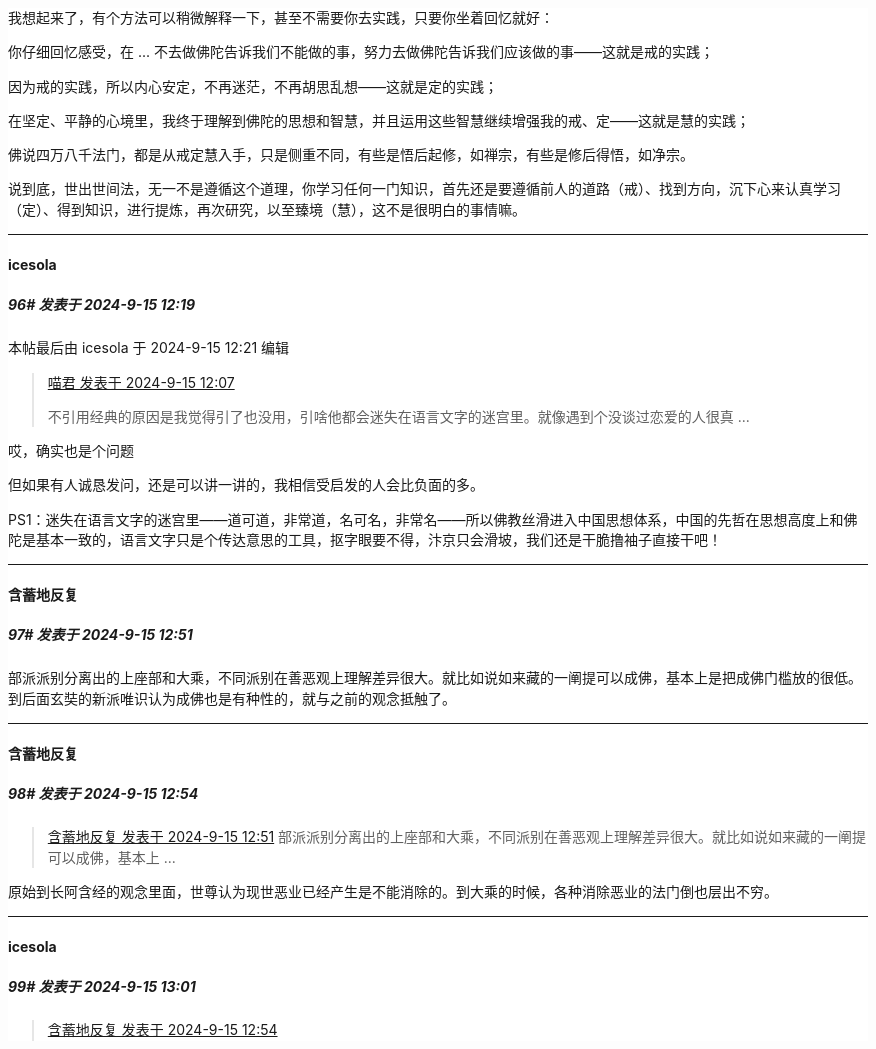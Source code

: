 我想起来了，有个方法可以稍微解释一下，甚至不需要你去实践，只要你坐着回忆就好：

你仔细回忆感受，在 ...</blockquote>
不去做佛陀告诉我们不能做的事，努力去做佛陀告诉我们应该做的事——这就是戒的实践；

因为戒的实践，所以内心安定，不再迷茫，不再胡思乱想——这就是定的实践；

在坚定、平静的心境里，我终于理解到佛陀的思想和智慧，并且运用这些智慧继续增强我的戒、定——这就是慧的实践；

佛说四万八千法门，都是从戒定慧入手，只是侧重不同，有些是悟后起修，如禅宗，有些是修后得悟，如净宗。

说到底，世出世间法，无一不是遵循这个道理，你学习任何一门知识，首先还是要遵循前人的道路（戒）、找到方向，沉下心来认真学习（定）、得到知识，进行提炼，再次研究，以至臻境（慧），这不是很明白的事情嘛。


*****

####  icesola  
##### 96#       发表于 2024-9-15 12:19

 本帖最后由 icesola 于 2024-9-15 12:21 编辑 
<blockquote><a href="httphttps://bbs.saraba1st.com/2b/forum.php?mod=redirect&amp;goto=findpost&amp;pid=66211143&amp;ptid=2199177" target="_blank">喵君 发表于 2024-9-15 12:07</a>

不引用经典的原因是我觉得引了也没用，引啥他都会迷失在语言文字的迷宫里。就像遇到个没谈过恋爱的人很真 ...</blockquote>
哎，确实也是个问题

但如果有人诚恳发问，还是可以讲一讲的，我相信受启发的人会比负面的多。

PS1：迷失在语言文字的迷宫里——道可道，非常道，名可名，非常名——所以佛教丝滑进入中国思想体系，中国的先哲在思想高度上和佛陀是基本一致的，语言文字只是个传达意思的工具，抠字眼要不得，汴京只会滑坡，我们还是干脆撸袖子直接干吧！


*****

####  含蓄地反复  
##### 97#       发表于 2024-9-15 12:51

部派派别分离出的上座部和大乘，不同派别在善恶观上理解差异很大。就比如说如来藏的一阐提可以成佛，基本上是把成佛门槛放的很低。到后面玄奘的新派唯识认为成佛也是有种性的，就与之前的观念抵触了。


*****

####  含蓄地反复  
##### 98#       发表于 2024-9-15 12:54

<blockquote><a href="httphttps://bbs.saraba1st.com/2b/forum.php?mod=redirect&amp;goto=findpost&amp;pid=66211433&amp;ptid=2199177" target="_blank">含蓄地反复 发表于 2024-9-15 12:51</a>
部派派别分离出的上座部和大乘，不同派别在善恶观上理解差异很大。就比如说如来藏的一阐提可以成佛，基本上 ...</blockquote>
原始到长阿含经的观念里面，世尊认为现世恶业已经产生是不能消除的。到大乘的时候，各种消除恶业的法门倒也层出不穷。


*****

####  icesola  
##### 99#       发表于 2024-9-15 13:01

<blockquote><a href="httphttps://bbs.saraba1st.com/2b/forum.php?mod=redirect&amp;goto=findpost&amp;pid=66211452&amp;ptid=2199177" target="_blank">含蓄地反复 发表于 2024-9-15 12:54</a>
